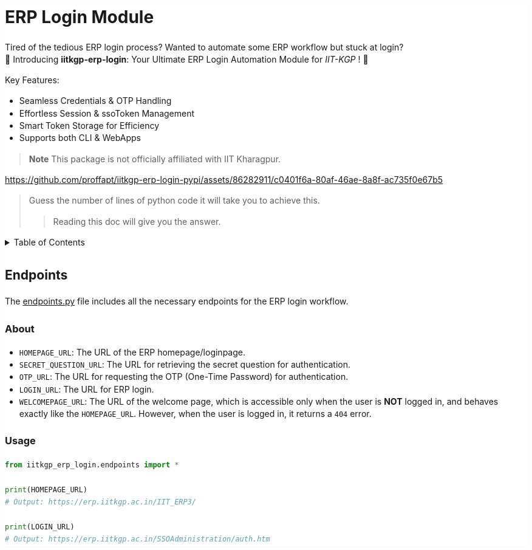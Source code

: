 # ERP Login Module

Tired of the tedious ERP login process? Wanted to automate some ERP workflow but stuck at login? <br>
🚀 Introducing **iitkgp-erp-login**: Your Ultimate ERP Login Automation Module for _IIT-KGP_ ! 🚀

Key Features:

- Seamless Credentials & OTP Handling
- Effortless Session & ssoToken Management
- Smart Token Storage for Efficiency
- Supports both CLI & WebApps

> **Note** This package is not officially affiliated with IIT Kharagpur.

https://github.com/proffapt/iitkgp-erp-login-pypi/assets/86282911/c0401f6a-80af-46ae-8a8f-ac735f0e67b5
> Guess the number of lines of python code it will take you to achieve this.
>> Reading this doc will give you the answer.

<details><summary>Table of Contents</summary></details>

<div id="endpoints"></div>

## Endpoints

The [endpoints.py](https://github.com/proffapt/iitkgp-erp-login-pypi/blob/main/src/iitkgp_erp_login/endpoints.py) file includes all the necessary endpoints for the ERP login workflow.

<div id="endpoints-about"></div>

### About

- `HOMEPAGE_URL`: The URL of the ERP homepage/loginpage.
- `SECRET_QUESTION_URL`: The URL for retrieving the secret question for authentication.
- `OTP_URL`: The URL for requesting the OTP (One-Time Password) for authentication.
- `LOGIN_URL`: The URL for ERP login.
- `WELCOMEPAGE_URL`: The URL of the welcome page, which is accessible only when the user is **NOT** logged in, and behaves exactly like the `HOMEPAGE_URL`. However, when the user is logged in, it returns a `404` error.

<div id="endpoints-usage"></div>

### Usage

```python
from iitkgp_erp_login.endpoints import *

print(HOMEPAGE_URL)
# Output: https://erp.iitkgp.ac.in/IIT_ERP3/

print(LOGIN_URL)
# Output: https://erp.iitkgp.ac.in/SSOAdministration/auth.htm
```
